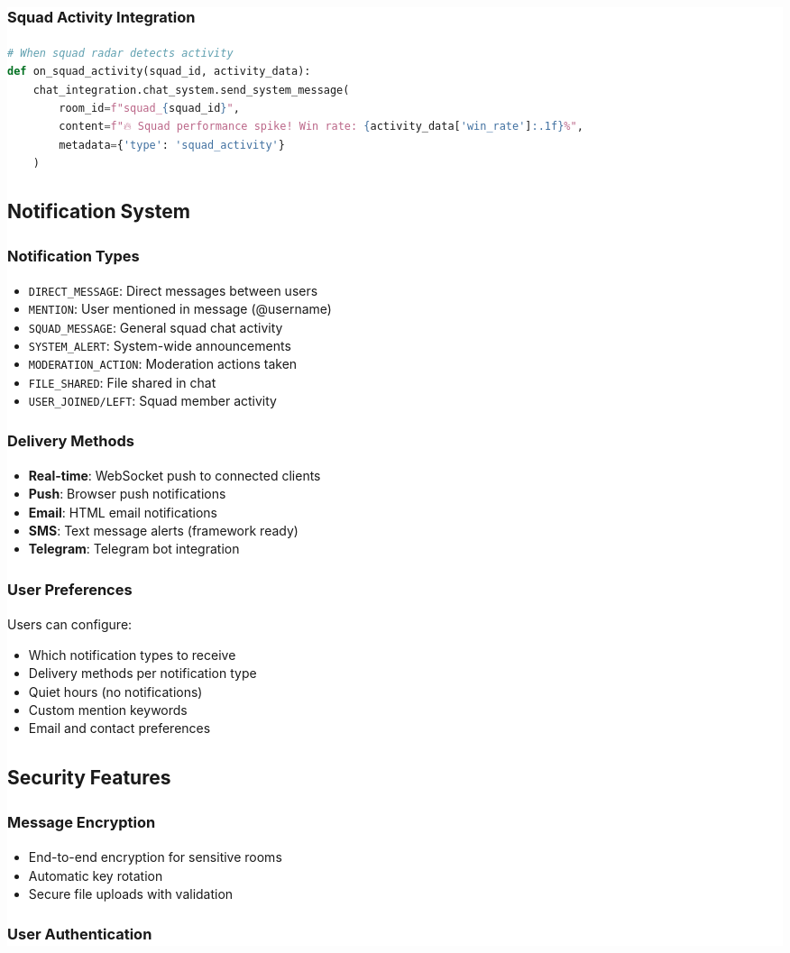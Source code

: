 ### Squad Activity Integration

```python
# When squad radar detects activity
def on_squad_activity(squad_id, activity_data):
    chat_integration.chat_system.send_system_message(
        room_id=f"squad_{squad_id}",
        content=f"🔥 Squad performance spike! Win rate: {activity_data['win_rate']:.1f}%",
        metadata={'type': 'squad_activity'}
    )
```

## Notification System

### Notification Types

- `DIRECT_MESSAGE`: Direct messages between users
- `MENTION`: User mentioned in message (@username)
- `SQUAD_MESSAGE`: General squad chat activity
- `SYSTEM_ALERT`: System-wide announcements
- `MODERATION_ACTION`: Moderation actions taken
- `FILE_SHARED`: File shared in chat
- `USER_JOINED/LEFT`: Squad member activity

### Delivery Methods

- **Real-time**: WebSocket push to connected clients
- **Push**: Browser push notifications
- **Email**: HTML email notifications
- **SMS**: Text message alerts (framework ready)
- **Telegram**: Telegram bot integration

### User Preferences

Users can configure:
- Which notification types to receive
- Delivery methods per notification type
- Quiet hours (no notifications)
- Custom mention keywords
- Email and contact preferences

## Security Features

### Message Encryption

- End-to-end encryption for sensitive rooms
- Automatic key rotation
- Secure file uploads with validation

### User Authentication
